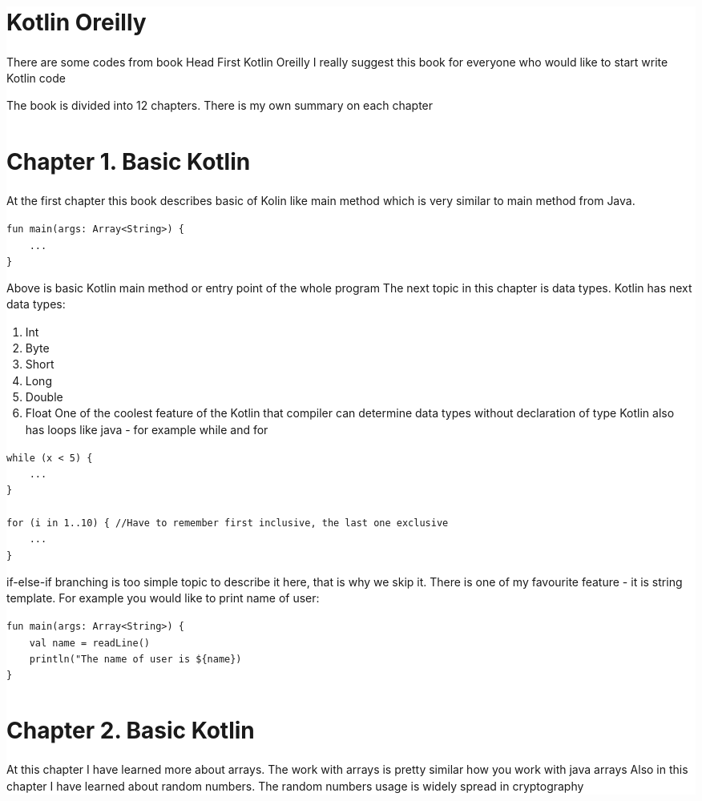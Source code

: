 # Kotlin Oreilly

There are some codes from book Head First Kotlin Oreilly
I really suggest this book for everyone who would like to start write Kotlin code

The book is divided into 12 chapters. There is my own summary on each chapter

# Chapter 1. Basic Kotlin
At the first chapter this book describes basic of Kolin
like main method which is very similar to main method from Java.
```
fun main(args: Array<String>) {
    ...
}
```
Above is basic Kotlin main method or entry point of the
whole program
The next topic in this chapter is data types.
Kotlin has next data types:
1. Int
2. Byte
3. Short
4. Long
5. Double
6. Float
   One of the coolest feature of the Kotlin that compiler can determine data types without declaration of type
   Kotlin also has loops like java - for example while and for
```
while (x < 5) {
    ...
}

for (i in 1..10) { //Have to remember first inclusive, the last one exclusive
    ...
}
```
if-else-if branching is too simple topic to describe it here, that is why we skip it.
There is one of my favourite feature - it is string template. For example you would like to print name of user:
```
fun main(args: Array<String>) {
    val name = readLine()
    println("The name of user is ${name})
}
```
# Chapter 2. Basic Kotlin

At this chapter I have learned more about arrays.
The work with arrays is pretty similar how you work with java arrays
Also in this chapter I have learned about random numbers.
The random numbers usage is widely spread in cryptography
